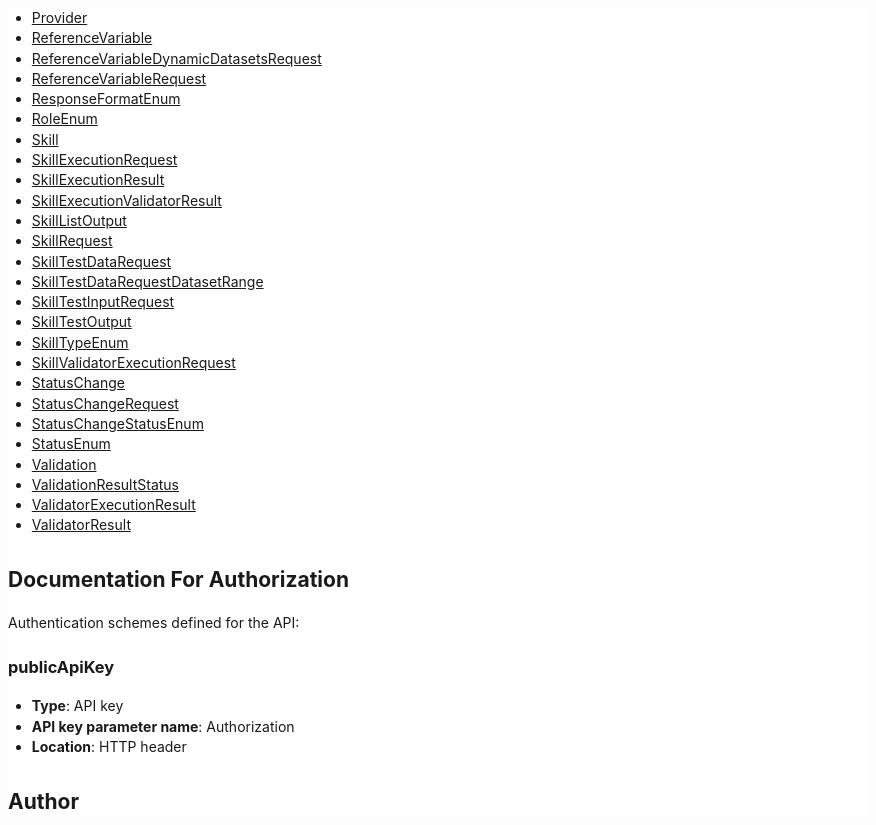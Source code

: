  - [Provider](root/generated/openapi_aclient/docs/Provider.md)
 - [ReferenceVariable](root/generated/openapi_aclient/docs/ReferenceVariable.md)
 - [ReferenceVariableDynamicDatasetsRequest](root/generated/openapi_aclient/docs/ReferenceVariableDynamicDatasetsRequest.md)
 - [ReferenceVariableRequest](root/generated/openapi_aclient/docs/ReferenceVariableRequest.md)
 - [ResponseFormatEnum](root/generated/openapi_aclient/docs/ResponseFormatEnum.md)
 - [RoleEnum](root/generated/openapi_aclient/docs/RoleEnum.md)
 - [Skill](root/generated/openapi_aclient/docs/Skill.md)
 - [SkillExecutionRequest](root/generated/openapi_aclient/docs/SkillExecutionRequest.md)
 - [SkillExecutionResult](root/generated/openapi_aclient/docs/SkillExecutionResult.md)
 - [SkillExecutionValidatorResult](root/generated/openapi_aclient/docs/SkillExecutionValidatorResult.md)
 - [SkillListOutput](root/generated/openapi_aclient/docs/SkillListOutput.md)
 - [SkillRequest](root/generated/openapi_aclient/docs/SkillRequest.md)
 - [SkillTestDataRequest](root/generated/openapi_aclient/docs/SkillTestDataRequest.md)
 - [SkillTestDataRequestDatasetRange](root/generated/openapi_aclient/docs/SkillTestDataRequestDatasetRange.md)
 - [SkillTestInputRequest](root/generated/openapi_aclient/docs/SkillTestInputRequest.md)
 - [SkillTestOutput](root/generated/openapi_aclient/docs/SkillTestOutput.md)
 - [SkillTypeEnum](root/generated/openapi_aclient/docs/SkillTypeEnum.md)
 - [SkillValidatorExecutionRequest](root/generated/openapi_aclient/docs/SkillValidatorExecutionRequest.md)
 - [StatusChange](root/generated/openapi_aclient/docs/StatusChange.md)
 - [StatusChangeRequest](root/generated/openapi_aclient/docs/StatusChangeRequest.md)
 - [StatusChangeStatusEnum](root/generated/openapi_aclient/docs/StatusChangeStatusEnum.md)
 - [StatusEnum](root/generated/openapi_aclient/docs/StatusEnum.md)
 - [Validation](root/generated/openapi_aclient/docs/Validation.md)
 - [ValidationResultStatus](root/generated/openapi_aclient/docs/ValidationResultStatus.md)
 - [ValidatorExecutionResult](root/generated/openapi_aclient/docs/ValidatorExecutionResult.md)
 - [ValidatorResult](root/generated/openapi_aclient/docs/ValidatorResult.md)


<a id="documentation-for-authorization"></a>
## Documentation For Authorization


Authentication schemes defined for the API:
<a id="publicApiKey"></a>
### publicApiKey

- **Type**: API key
- **API key parameter name**: Authorization
- **Location**: HTTP header


## Author




